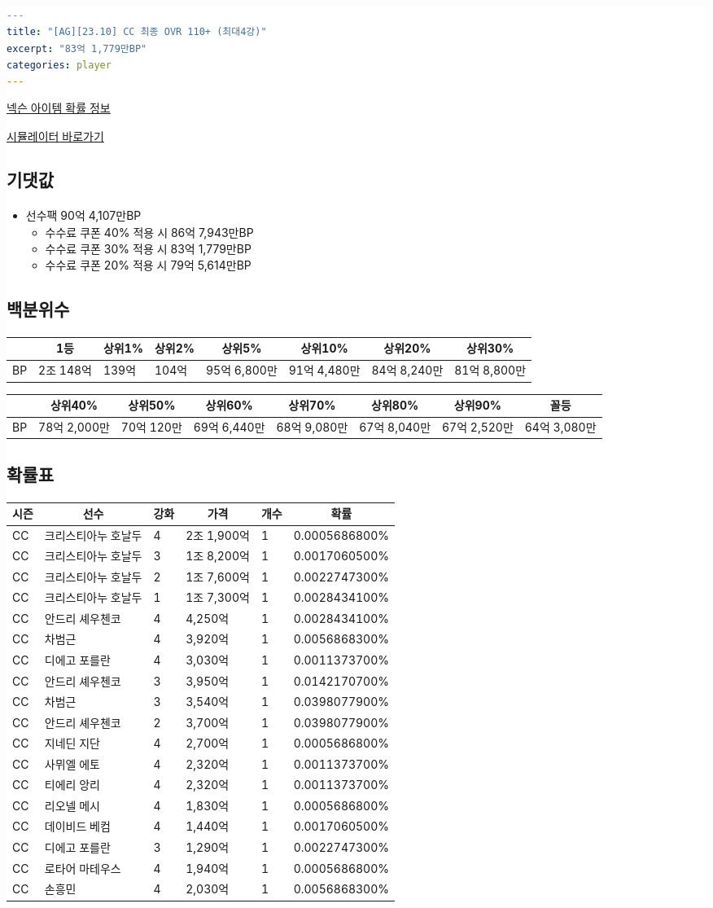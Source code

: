 ```yaml
---
title: "[AG][23.10] CC 최종 OVR 110+ (최대4강)"
excerpt: "83억 1,779만BP"
categories: player
---
```

[넥슨 아이템 확률 정보](http://iteminfo.nexon.com/probability/fco?sn=7591)

[시뮬레이터 바로가기](/simulator/7591)
## 기댓값
- 선수팩 90억 4,107만BP
  - 수수료 쿠폰 40% 적용 시 86억 7,943만BP
  - 수수료 쿠폰 30% 적용 시 83억 1,779만BP
  - 수수료 쿠폰 20% 적용 시 79억 5,614만BP


## 백분위수

||1등|상위1%|상위2%|상위5%|상위10%|상위20%|상위30%|
|---|---|---|---|---|---|---|---|
|BP|2조 148억|139억|104억|95억 6,800만|91억 4,480만|84억 8,240만|81억 8,800만|

||상위40%|상위50%|상위60%|상위70%|상위80%|상위90%|꼴등|
|---|---|---|---|---|---|---|---|
|BP|78억 2,000만|70억 120만|69억 6,440만|68억 9,080만|67억 8,040만|67억 2,520만|64억 3,080만|


## 확률표

|시즌|선수|강화|가격|개수|확률|
|---|---|---|---|---|---|
|CC|크리스티아누 호날두|4|2조 1,900억|1|0.0005686800%|
|CC|크리스티아누 호날두|3|1조 8,200억|1|0.0017060500%|
|CC|크리스티아누 호날두|2|1조 7,600억|1|0.0022747300%|
|CC|크리스티아누 호날두|1|1조 7,300억|1|0.0028434100%|
|CC|안드리 셰우첸코|4|4,250억|1|0.0028434100%|
|CC|차범근|4|3,920억|1|0.0056868300%|
|CC|디에고 포를란|4|3,030억|1|0.0011373700%|
|CC|안드리 셰우첸코|3|3,950억|1|0.0142170700%|
|CC|차범근|3|3,540억|1|0.0398077900%|
|CC|안드리 셰우첸코|2|3,700억|1|0.0398077900%|
|CC|지네딘 지단|4|2,700억|1|0.0005686800%|
|CC|사뮈엘 에토|4|2,320억|1|0.0011373700%|
|CC|티에리 앙리|4|2,320억|1|0.0011373700%|
|CC|리오넬 메시|4|1,830억|1|0.0005686800%|
|CC|데이비드 베컴|4|1,440억|1|0.0017060500%|
|CC|디에고 포를란|3|1,290억|1|0.0022747300%|
|CC|로타어 마테우스|4|1,940억|1|0.0005686800%|
|CC|손흥민|4|2,030억|1|0.0056868300%|